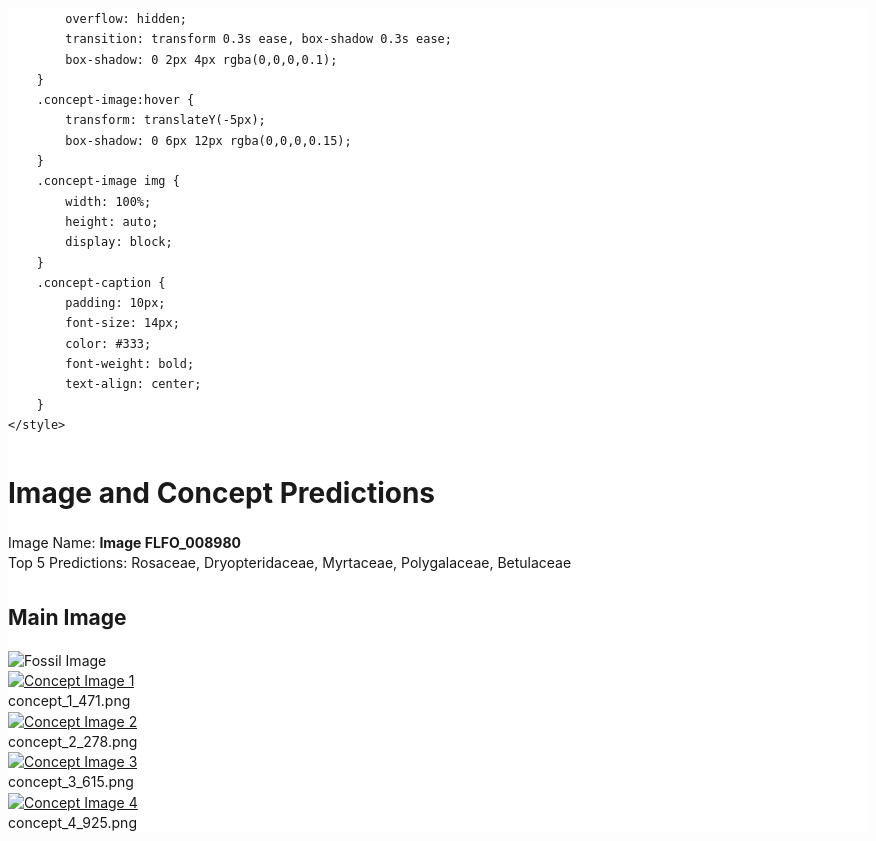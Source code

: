             overflow: hidden;
            transition: transform 0.3s ease, box-shadow 0.3s ease;
            box-shadow: 0 2px 4px rgba(0,0,0,0.1);
        }
        .concept-image:hover {
            transform: translateY(-5px);
            box-shadow: 0 6px 12px rgba(0,0,0,0.15);
        }
        .concept-image img {
            width: 100%;
            height: auto;
            display: block;
        }
        .concept-caption {
            padding: 10px;
            font-size: 14px;
            color: #333;
            font-weight: bold;
            text-align: center;
        }
    </style>
</head>
<body>
    <h1>Image and Concept Predictions</h1>
    <div class="image-name">Image Name: <strong>Image FLFO_008980</strong></div>
    <div class="predictions">
        Top 5 Predictions: Rosaceae, Dryopteridaceae, Myrtaceae, Polygalaceae, Betulaceae
    </div>
    <div class="divider"></div>
    <div class="main-image-container">
        <h2>Main Image</h2>
        <img src="https://storage.googleapis.com/serrelab/fossil_lens/inference_concepts2/FLFO_008980/image.jpg" alt="Fossil Image" style="width: 300px; height: 600px; object-fit: contain;>
    </div>
    <div class="divider"></div>
    <div class="concept-grid">
        <div class="concept-image">
            <a href="https://fel-thomas.github.io/Leaf-Lens/concepts/Concept%20471/" target="_blank">
                <img src="https://storage.googleapis.com/serrelab/prj_fossils/unknown_fossils_concepts2/fossil_FLFO_008980/concept_1_471.png" alt="Concept Image 1">
            </a>
            <div class="concept-caption">concept_1_471.png</div>
        </div>
<div class="concept-image">
            <a href="https://fel-thomas.github.io/Leaf-Lens/concepts/Concept%20278/" target="_blank">
                <img src="https://storage.googleapis.com/serrelab/prj_fossils/unknown_fossils_concepts2/fossil_FLFO_008980/concept_2_278.png" alt="Concept Image 2">
            </a>
            <div class="concept-caption">concept_2_278.png</div>
        </div>
<div class="concept-image">
            <a href="https://fel-thomas.github.io/Leaf-Lens/concepts/Concept%20615/" target="_blank">
                <img src="https://storage.googleapis.com/serrelab/prj_fossils/unknown_fossils_concepts2/fossil_FLFO_008980/concept_3_615.png" alt="Concept Image 3">
            </a>
            <div class="concept-caption">concept_3_615.png</div>
        </div>
<div class="concept-image">
            <a href="https://fel-thomas.github.io/Leaf-Lens/concepts/Concept%20925/" target="_blank">
                <img src="https://storage.googleapis.com/serrelab/prj_fossils/unknown_fossils_concepts2/fossil_FLFO_008980/concept_4_925.png" alt="Concept Image 4">
            </a>
            <div class="concept-caption">concept_4_925.png</div>
        </div>
<div class="concept-image">
            <a href="https://fel-thomas.github.io/Leaf-Lens/concepts/Concept%20318/" target="_blank">